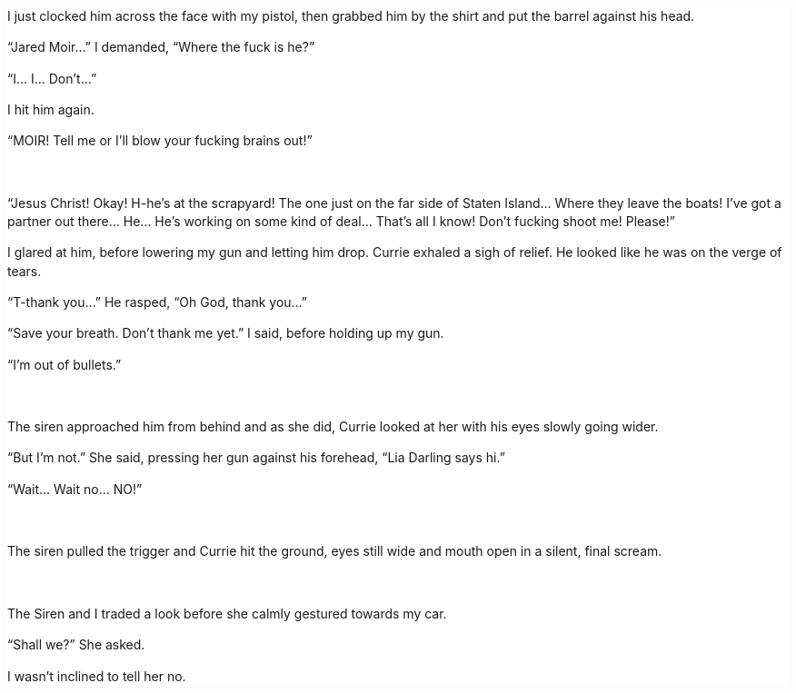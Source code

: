 I just clocked him across the face with my pistol, then grabbed him by the shirt and put the barrel against his head.

  “Jared Moir…” I demanded, “Where the fuck is he?”

  “I… I… Don’t…”

I hit him again.

  “MOIR! Tell me or I’ll blow your fucking brains out!”

&#x200B;

  “Jesus Christ! Okay! H-he’s at the scrapyard! The one just on the far side of Staten Island… Where they leave the boats! I’ve got a partner out there… He… He’s working on some kind of deal… That’s all I know! Don’t fucking shoot me! Please!”

I glared at him, before lowering my gun and letting him drop. Currie exhaled a sigh of relief. He looked like he was on the verge of tears.

  “T-thank you…” He rasped, “Oh God, thank you…”

  “Save your breath. Don’t thank me yet.” I said, before holding up my gun.

“I’m out of bullets.”

&#x200B;

The siren approached him from behind and as she did, Currie looked at her with his eyes slowly going wider.

  “But I’m not.” She said, pressing her gun against his forehead, “Lia Darling says hi.”

  “Wait… Wait no… NO!”

&#x200B;

The siren pulled the trigger and Currie hit the ground, eyes still wide and mouth open in a silent, final scream.

&#x200B;

The Siren and I traded a look before she calmly gestured towards my car.

  “Shall we?” She asked.

I wasn’t inclined to tell her no.